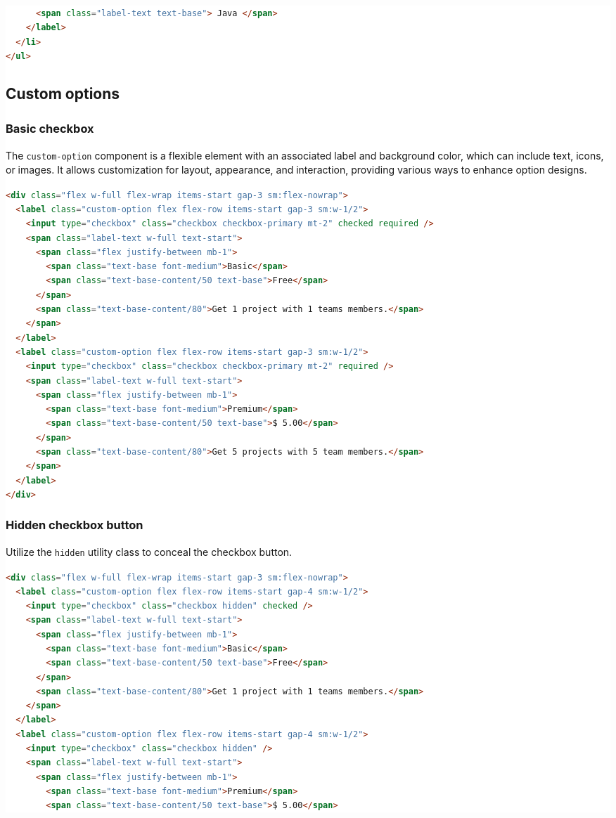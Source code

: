 ```html
      <span class="label-text text-base"> Java </span>
    </label>
  </li>
</ul>
```



## Custom options



### Basic checkbox

The `custom-option` component is a flexible element with an associated label and background color, which can include text, icons, or images. It allows customization for layout, appearance, and interaction, providing various ways to enhance option designs.

```html
<div class="flex w-full flex-wrap items-start gap-3 sm:flex-nowrap">
  <label class="custom-option flex flex-row items-start gap-3 sm:w-1/2">
    <input type="checkbox" class="checkbox checkbox-primary mt-2" checked required />
    <span class="label-text w-full text-start">
      <span class="flex justify-between mb-1">
        <span class="text-base font-medium">Basic</span>
        <span class="text-base-content/50 text-base">Free</span>
      </span>
      <span class="text-base-content/80">Get 1 project with 1 teams members.</span>
    </span>
  </label>
  <label class="custom-option flex flex-row items-start gap-3 sm:w-1/2">
    <input type="checkbox" class="checkbox checkbox-primary mt-2" required />
    <span class="label-text w-full text-start">
      <span class="flex justify-between mb-1">
        <span class="text-base font-medium">Premium</span>
        <span class="text-base-content/50 text-base">$ 5.00</span>
      </span>
      <span class="text-base-content/80">Get 5 projects with 5 team members.</span>
    </span>
  </label>
</div>
```



### Hidden checkbox button

Utilize the `hidden` utility class to conceal the checkbox button.

```html
<div class="flex w-full flex-wrap items-start gap-3 sm:flex-nowrap">
  <label class="custom-option flex flex-row items-start gap-4 sm:w-1/2">
    <input type="checkbox" class="checkbox hidden" checked />
    <span class="label-text w-full text-start">
      <span class="flex justify-between mb-1">
        <span class="text-base font-medium">Basic</span>
        <span class="text-base-content/50 text-base">Free</span>
      </span>
      <span class="text-base-content/80">Get 1 project with 1 teams members.</span>
    </span>
  </label>
  <label class="custom-option flex flex-row items-start gap-4 sm:w-1/2">
    <input type="checkbox" class="checkbox hidden" />
    <span class="label-text w-full text-start">
      <span class="flex justify-between mb-1">
        <span class="text-base font-medium">Premium</span>
        <span class="text-base-content/50 text-base">$ 5.00</span>
```